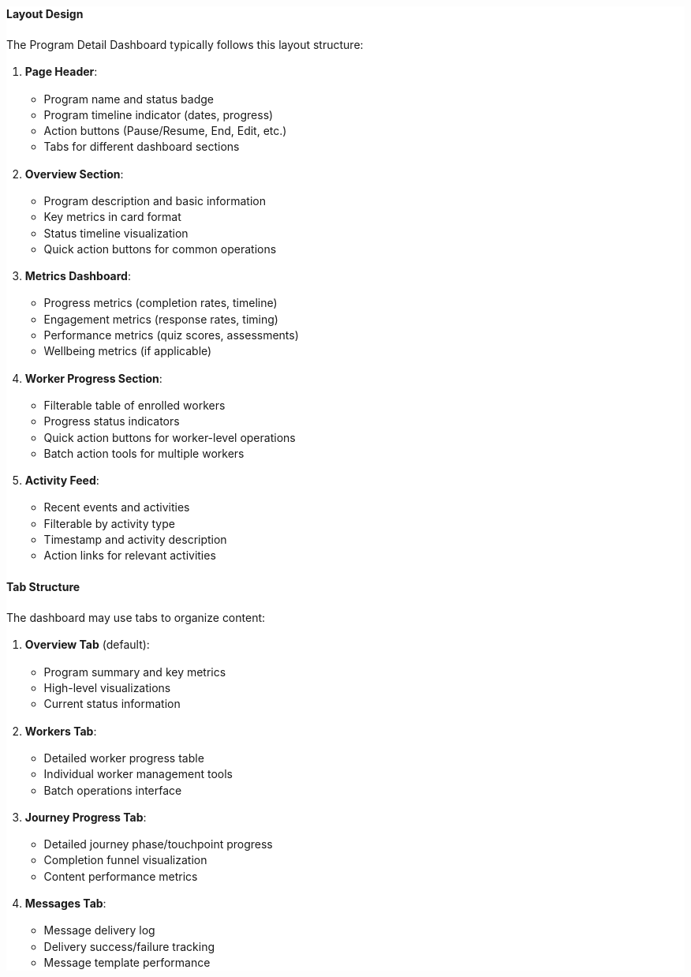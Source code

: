 #### Layout Design

The Program Detail Dashboard typically follows this layout structure:

1. **Page Header**:
   - Program name and status badge
   - Program timeline indicator (dates, progress)
   - Action buttons (Pause/Resume, End, Edit, etc.)
   - Tabs for different dashboard sections

2. **Overview Section**:
   - Program description and basic information
   - Key metrics in card format
   - Status timeline visualization
   - Quick action buttons for common operations

3. **Metrics Dashboard**:
   - Progress metrics (completion rates, timeline)
   - Engagement metrics (response rates, timing)
   - Performance metrics (quiz scores, assessments)
   - Wellbeing metrics (if applicable)

4. **Worker Progress Section**:
   - Filterable table of enrolled workers
   - Progress status indicators
   - Quick action buttons for worker-level operations
   - Batch action tools for multiple workers

5. **Activity Feed**:
   - Recent events and activities
   - Filterable by activity type
   - Timestamp and activity description
   - Action links for relevant activities

#### Tab Structure

The dashboard may use tabs to organize content:

1. **Overview Tab** (default):
   - Program summary and key metrics
   - High-level visualizations
   - Current status information

2. **Workers Tab**:
   - Detailed worker progress table
   - Individual worker management tools
   - Batch operations interface

3. **Journey Progress Tab**:
   - Detailed journey phase/touchpoint progress
   - Completion funnel visualization
   - Content performance metrics

4. **Messages Tab**:
   - Message delivery log
   - Delivery success/failure tracking
   - Message template performance
